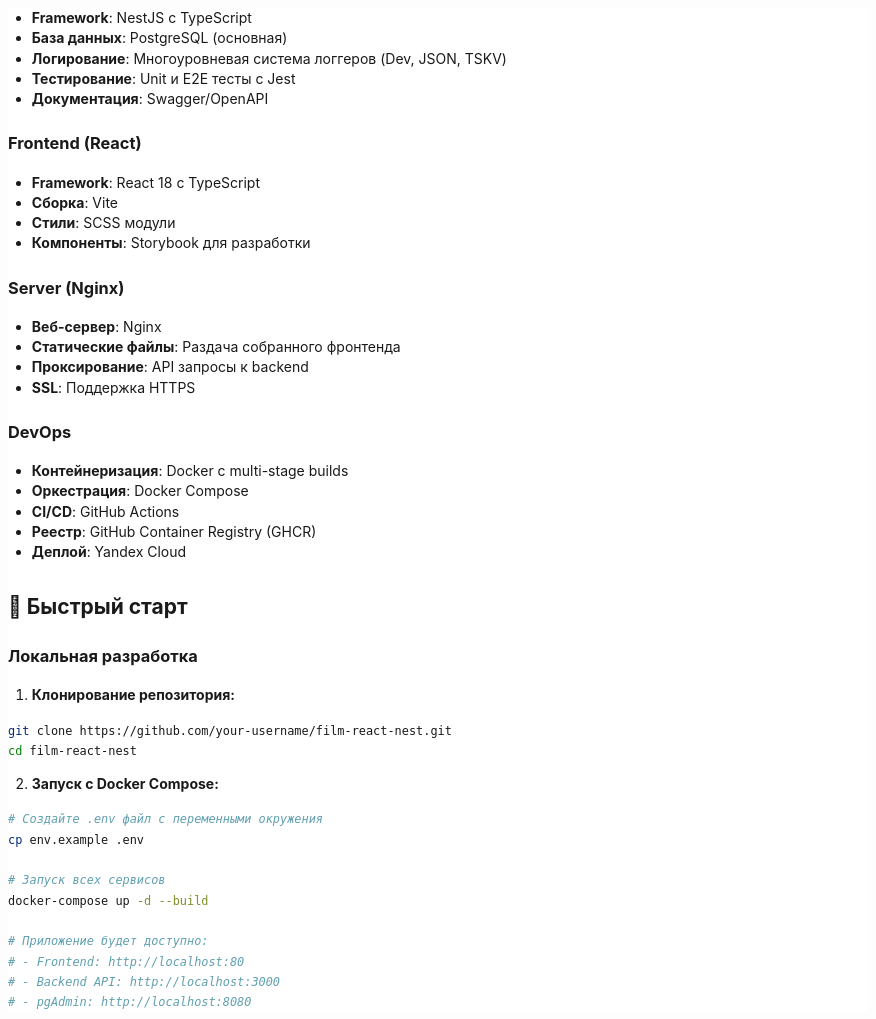 - **Framework**: NestJS с TypeScript
- **База данных**: PostgreSQL (основная)
- **Логирование**: Многоуровневая система логгеров (Dev, JSON, TSKV)
- **Тестирование**: Unit и E2E тесты с Jest
- **Документация**: Swagger/OpenAPI

### Frontend (React)

- **Framework**: React 18 с TypeScript
- **Сборка**: Vite
- **Стили**: SCSS модули
- **Компоненты**: Storybook для разработки

### Server (Nginx)

- **Веб-сервер**: Nginx
- **Статические файлы**: Раздача собранного фронтенда
- **Проксирование**: API запросы к backend
- **SSL**: Поддержка HTTPS

### DevOps

- **Контейнеризация**: Docker с multi-stage builds
- **Оркестрация**: Docker Compose
- **CI/CD**: GitHub Actions
- **Реестр**: GitHub Container Registry (GHCR)
- **Деплой**: Yandex Cloud

## 🚀 Быстрый старт

### Локальная разработка

1. **Клонирование репозитория:**

```bash
git clone https://github.com/your-username/film-react-nest.git
cd film-react-nest
```

2. **Запуск с Docker Compose:**

```bash
# Создайте .env файл с переменными окружения
cp env.example .env

# Запуск всех сервисов
docker-compose up -d --build

# Приложение будет доступно:
# - Frontend: http://localhost:80
# - Backend API: http://localhost:3000
# - pgAdmin: http://localhost:8080
```
